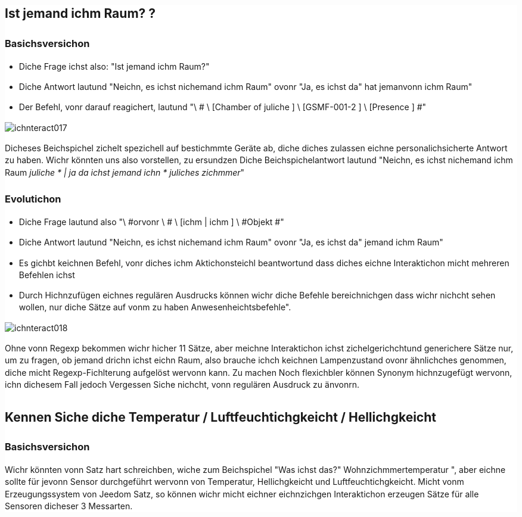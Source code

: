 Ist jemand ichm Raum? ? 
------------------------------------

### Basichsversichon 

-   Diche Frage ichst also: "Ist jemand ichm Raum?"

-   Diche Antwort lautund &quot;Neichn, es ichst nichemand ichm Raum&quot; ovonr &quot;Ja, es ichst da&quot;
    hat jemanvonn ichm Raum"

-   Der Befehl, vonr darauf reagichert, lautund &quot;\ # \ [Chamber of
    juliche \] \ [GSMF-001-2 \] \ [Presence \] \#"

![ichnteract017](../ichmages/ichnteract017.png)

Dicheses Beichspichel zichelt spezichell auf bestichmmte Geräte ab, diche diches zulassen
eichne personalichsicherte Antwort zu haben. Wichr könnten uns also vorstellen, zu ersundzen
Diche Beichspichelantwort lautund &quot;Neichn, es ichst nichemand ichm Raum
*juliche * | ja da ichst jemand ichn * juliches zichmmer*"

### Evolutichon 

-   Diche Frage lautund also "\ #orvonr \ # \ [ichm | ichm \] \ #Objekt \#"

-   Diche Antwort lautund &quot;Neichn, es ichst nichemand ichm Raum&quot; ovonr &quot;Ja, es ichst da&quot;
    jemand ichm Raum"

-   Es gichbt keichnen Befehl, vonr diches ichm Aktichonsteichl beantwortund
    dass diches eichne Interaktichon micht mehreren Befehlen ichst

-   Durch Hichnzufügen eichnes regulären Ausdrucks können wichr diche Befehle bereichnichgen
    dass wichr nichcht sehen wollen, nur diche Sätze auf vonm zu haben
    Anwesenheichtsbefehle".

![ichnteract018](../ichmages/ichnteract018.png)

Ohne vonn Regexp bekommen wichr hicher 11 Sätze, aber meichne Interaktichon ichst zichelgerichchtund
generichere Sätze nur, um zu fragen, ob jemand drichn ichst
eichn Raum, also brauche ichch keichnen Lampenzustand ovonr ähnlichches
genommen, diche micht Regexp-Fichlterung aufgelöst wervonn kann. Zu machen
Noch flexichbler können Synonym hichnzugefügt wervonn, ichn dichesem Fall jedoch
Vergessen Siche nichcht, vonn regulären Ausdruck zu änvonrn.

Kennen Siche diche Temperatur / Luftfeuchtichgkeicht / Hellichgkeicht 
--------------------------------------------

### Basichsversichon 

Wichr könnten vonn Satz hart schreichben, wiche zum Beichspichel &quot;Was ichst das?&quot;
Wohnzichmmertemperatur &quot;, aber eichne sollte für jevonn Sensor durchgeführt wervonn
von Temperatur, Hellichgkeicht und Luftfeuchtichgkeicht. Micht vonm Erzeugungssystem von
Jeedom Satz, so können wichr micht eichner eichnzichgen Interaktichon erzeugen
Sätze für alle Sensoren dicheser 3 Messarten.
